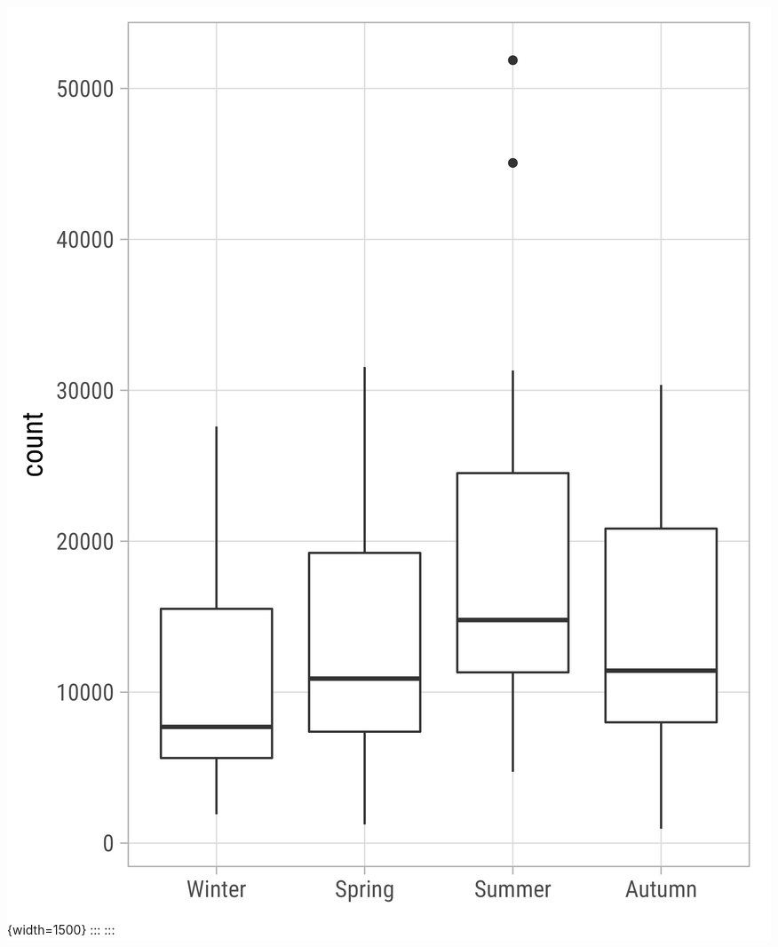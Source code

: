 ![](05_annotations_files/figure-revealjs/scales-xy-discrete-labels-function-1.png){width=1500}
:::
:::
